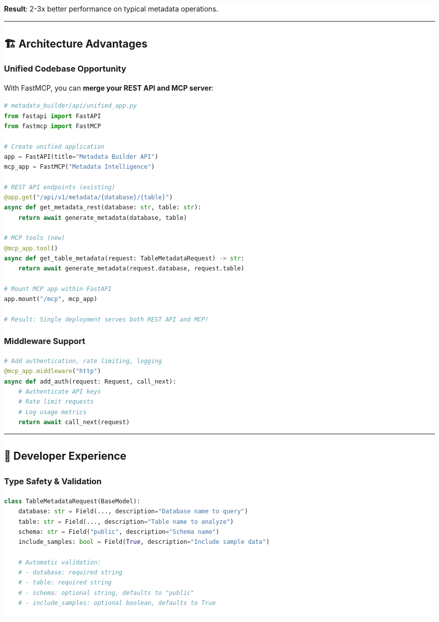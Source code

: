 **Result**: 2-3x better performance on typical metadata operations.

---

## 🏗️ **Architecture Advantages**

### **Unified Codebase Opportunity**
With FastMCP, you can **merge your REST API and MCP server**:

```python
# metadata_builder/api/unified_app.py
from fastapi import FastAPI
from fastmcp import FastMCP

# Create unified application
app = FastAPI(title="Metadata Builder API")
mcp_app = FastMCP("Metadata Intelligence")

# REST API endpoints (existing)
@app.get("/api/v1/metadata/{database}/{table}")
async def get_metadata_rest(database: str, table: str):
    return await generate_metadata(database, table)

# MCP tools (new)
@mcp_app.tool()
async def get_table_metadata(request: TableMetadataRequest) -> str:
    return await generate_metadata(request.database, request.table)

# Mount MCP app within FastAPI
app.mount("/mcp", mcp_app)

# Result: Single deployment serves both REST API and MCP!
```

### **Middleware Support**
```python
# Add authentication, rate limiting, logging
@mcp_app.middleware("http")
async def add_auth(request: Request, call_next):
    # Authenticate API keys
    # Rate limit requests
    # Log usage metrics
    return await call_next(request)
```

---

## 🔧 **Developer Experience**

### **Type Safety & Validation**
```python
class TableMetadataRequest(BaseModel):
    database: str = Field(..., description="Database name to query")
    table: str = Field(..., description="Table name to analyze") 
    schema: str = Field("public", description="Schema name")
    include_samples: bool = Field(True, description="Include sample data")
    
    # Automatic validation:
    # - database: required string
    # - table: required string
    # - schema: optional string, defaults to "public"
    # - include_samples: optional boolean, defaults to True
    
```